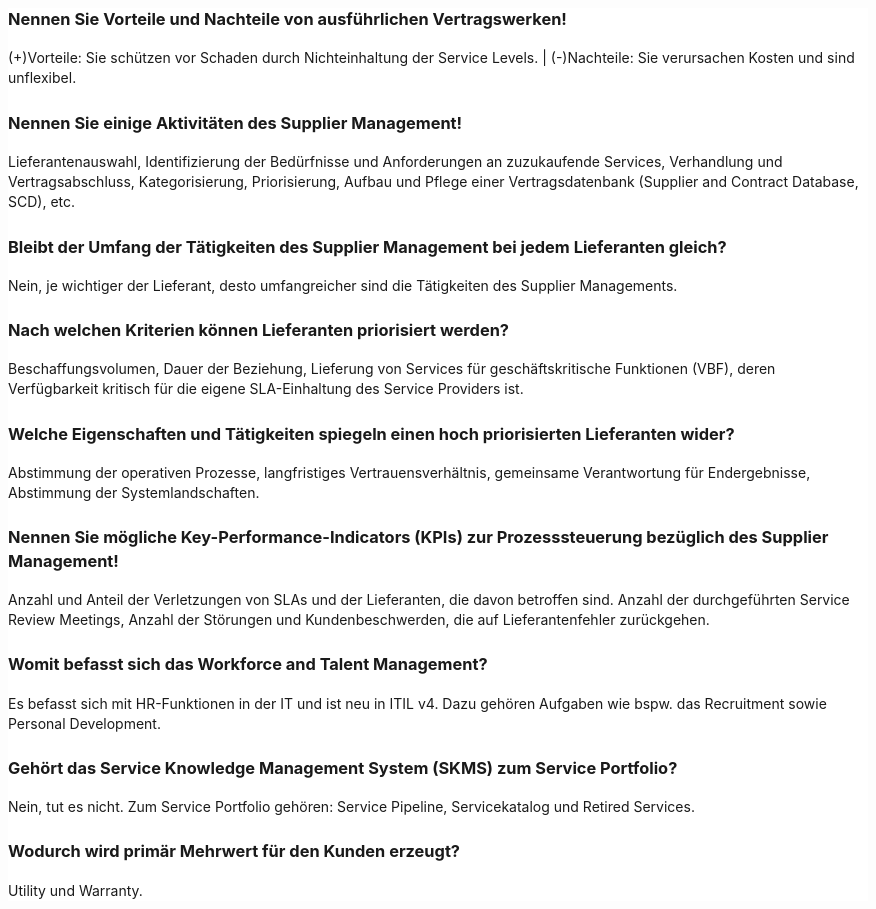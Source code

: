 
### Nennen Sie Vorteile und Nachteile von ausführlichen Vertragswerken!  
(+)Vorteile: Sie schützen vor Schaden durch Nichteinhaltung der Service Levels. | (-)Nachteile: Sie verursachen Kosten und sind unflexibel.  


### Nennen Sie einige Aktivitäten des Supplier Management!  
Lieferantenauswahl, Identifizierung der Bedürfnisse und Anforderungen an zuzukaufende Services, Verhandlung und Vertragsabschluss, Kategorisierung, Priorisierung, Aufbau und Pflege einer Vertragsdatenbank (Supplier and Contract Database, SCD), etc.  


### Bleibt der Umfang der Tätigkeiten des Supplier Management bei jedem Lieferanten gleich?  
Nein, je wichtiger der Lieferant, desto umfangreicher sind die Tätigkeiten des Supplier Managements.  


### Nach welchen Kriterien können Lieferanten priorisiert werden?  
Beschaffungsvolumen, Dauer der Beziehung, Lieferung von Services für geschäftskritische Funktionen (VBF), deren Verfügbarkeit kritisch für die eigene SLA-Einhaltung des Service Providers ist.  


### Welche Eigenschaften und Tätigkeiten spiegeln einen hoch priorisierten Lieferanten wider?  
Abstimmung der operativen Prozesse, langfristiges Vertrauensverhältnis, gemeinsame Verantwortung für Endergebnisse, Abstimmung der Systemlandschaften.  


### Nennen Sie mögliche Key-Performance-Indicators (KPIs) zur Prozesssteuerung bezüglich des Supplier Management!  
Anzahl und Anteil der Verletzungen von SLAs und der Lieferanten, die davon betroffen sind. Anzahl der durchgeführten Service Review Meetings, Anzahl der Störungen und Kundenbeschwerden, die auf Lieferantenfehler zurückgehen.  


### Womit befasst sich das Workforce and Talent Management?  
Es befasst sich mit HR-Funktionen in der IT und ist neu in ITIL v4. Dazu gehören Aufgaben wie bspw. das Recruitment sowie Personal Development.  


### Gehört das Service Knowledge Management System (SKMS) zum Service Portfolio?  
Nein, tut es nicht. Zum Service Portfolio gehören: Service Pipeline, Servicekatalog und Retired Services.  


### Wodurch wird primär Mehrwert für den Kunden erzeugt?  
Utility und Warranty.  

